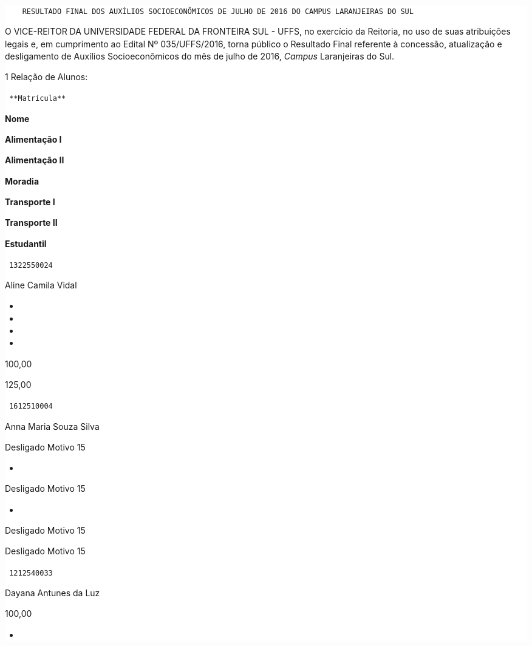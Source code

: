         RESULTADO FINAL DOS AUXÍLIOS SOCIOECONÔMICOS DE JULHO DE 2016 DO CAMPUS LARANJEIRAS DO SUL  

O VICE-REITOR DA UNIVERSIDADE FEDERAL DA FRONTEIRA SUL - UFFS, no exercício da Reitoria, no uso de suas atribuições legais e, em cumprimento ao Edital Nº 035/UFFS/2016, torna público o Resultado Final referente à concessão, atualização e desligamento de Auxílios Socioeconômicos do mês de julho de 2016, *Campus* Laranjeiras do Sul.

 1 Relação de Alunos:

     **Matrícula**

   **Nome**

   **Alimentação I**

   **Alimentação II**

   **Moradia**

   **Transporte I**

   **Transporte II**

   **Estudantil**

     1322550024

   Aline Camila Vidal

   -

   -

   -

   -

   100,00

   125,00

     1612510004

   Anna Maria Souza Silva

   Desligado Motivo 15

   -

   Desligado Motivo 15

   -

   Desligado Motivo 15

   Desligado Motivo 15

     1212540033

   Dayana Antunes da Luz

   100,00

   -

